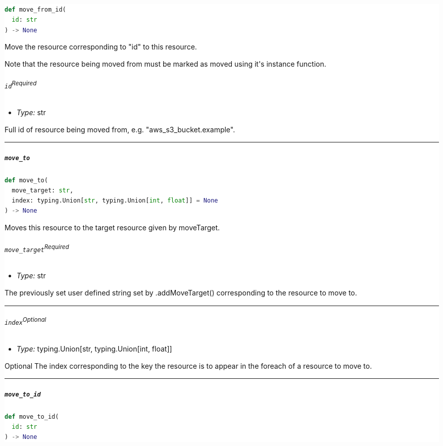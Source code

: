 ```python
def move_from_id(
  id: str
) -> None
```

Move the resource corresponding to "id" to this resource.

Note that the resource being moved from must be marked as moved using it's instance function.

###### `id`<sup>Required</sup> <a name="id" id="@cdktf/provider-azurerm.cdnFrontdoorOrigin.CdnFrontdoorOrigin.moveFromId.parameter.id"></a>

- *Type:* str

Full id of resource being moved from, e.g. "aws_s3_bucket.example".

---

##### `move_to` <a name="move_to" id="@cdktf/provider-azurerm.cdnFrontdoorOrigin.CdnFrontdoorOrigin.moveTo"></a>

```python
def move_to(
  move_target: str,
  index: typing.Union[str, typing.Union[int, float]] = None
) -> None
```

Moves this resource to the target resource given by moveTarget.

###### `move_target`<sup>Required</sup> <a name="move_target" id="@cdktf/provider-azurerm.cdnFrontdoorOrigin.CdnFrontdoorOrigin.moveTo.parameter.moveTarget"></a>

- *Type:* str

The previously set user defined string set by .addMoveTarget() corresponding to the resource to move to.

---

###### `index`<sup>Optional</sup> <a name="index" id="@cdktf/provider-azurerm.cdnFrontdoorOrigin.CdnFrontdoorOrigin.moveTo.parameter.index"></a>

- *Type:* typing.Union[str, typing.Union[int, float]]

Optional The index corresponding to the key the resource is to appear in the foreach of a resource to move to.

---

##### `move_to_id` <a name="move_to_id" id="@cdktf/provider-azurerm.cdnFrontdoorOrigin.CdnFrontdoorOrigin.moveToId"></a>

```python
def move_to_id(
  id: str
) -> None
```
